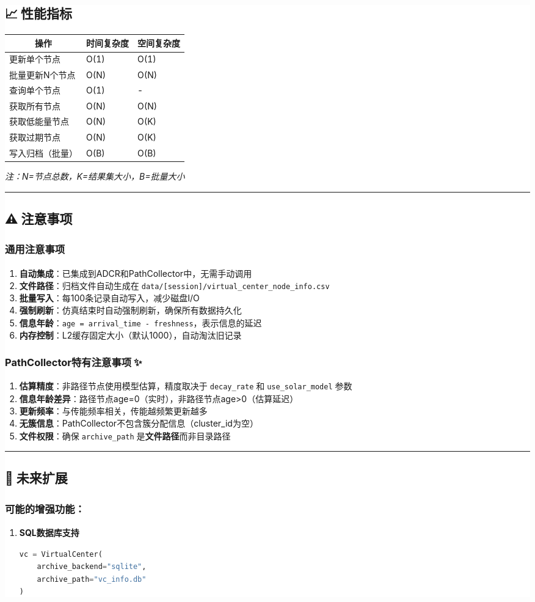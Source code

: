 
## 📈 性能指标

| 操作 | 时间复杂度 | 空间复杂度 |
|------|-----------|-----------|
| 更新单个节点 | O(1) | O(1) |
| 批量更新N个节点 | O(N) | O(N) |
| 查询单个节点 | O(1) | - |
| 获取所有节点 | O(N) | O(N) |
| 获取低能量节点 | O(N) | O(K) |
| 获取过期节点 | O(N) | O(K) |
| 写入归档（批量） | O(B) | O(B) |

*注：N=节点总数，K=结果集大小，B=批量大小*

---

## ⚠️ 注意事项

### 通用注意事项

1. **自动集成**：已集成到ADCR和PathCollector中，无需手动调用
2. **文件路径**：归档文件自动生成在 `data/[session]/virtual_center_node_info.csv`
3. **批量写入**：每100条记录自动写入，减少磁盘I/O
4. **强制刷新**：仿真结束时自动强制刷新，确保所有数据持久化
5. **信息年龄**：`age = arrival_time - freshness`，表示信息的延迟
6. **内存控制**：L2缓存固定大小（默认1000），自动淘汰旧记录

### PathCollector特有注意事项 ✨

1. **估算精度**：非路径节点使用模型估算，精度取决于 `decay_rate` 和 `use_solar_model` 参数
2. **信息年龄差异**：路径节点age=0（实时），非路径节点age>0（估算延迟）
3. **更新频率**：与传能频率相关，传能越频繁更新越多
4. **无簇信息**：PathCollector不包含簇分配信息（cluster_id为空）
5. **文件权限**：确保 `archive_path` 是**文件路径**而非目录路径

---

## 🚀 未来扩展

### 可能的增强功能：

1. **SQL数据库支持**
   ```python
   vc = VirtualCenter(
       archive_backend="sqlite",
       archive_path="vc_info.db"
   )
   ```
